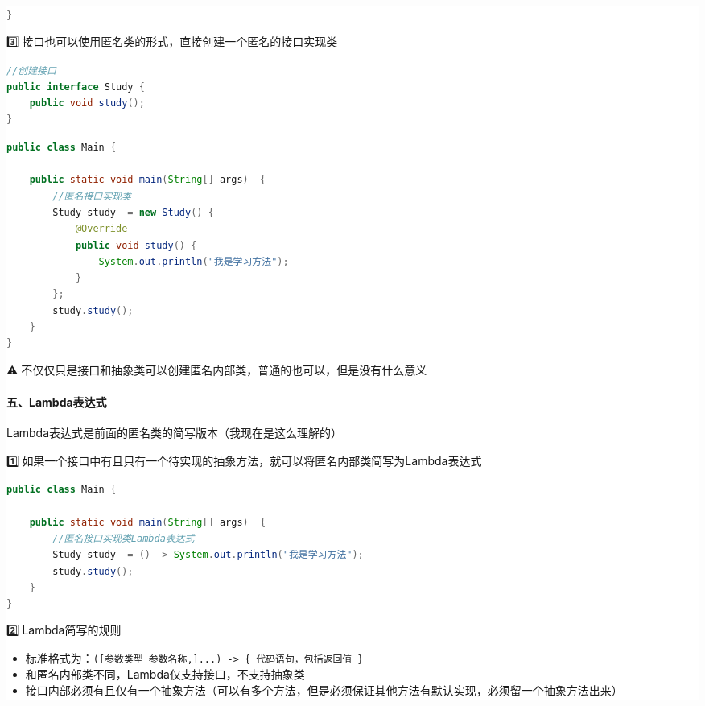 ```java
}

```

:three: 接口也可以使用匿名类的形式，直接创建一个匿名的接口实现类

```java
//创建接口
public interface Study {
    public void study();
}
```

```java
public class Main {

    public static void main(String[] args)  {
        //匿名接口实现类
        Study study  = new Study() {
            @Override
            public void study() {
                System.out.println("我是学习方法");
            }
        };
        study.study();
    }
}
```

:warning: 不仅仅只是接口和抽象类可以创建匿名内部类，普通的也可以，但是没有什么意义





#### 五、Lambda表达式

Lambda表达式是前面的匿名类的简写版本（我现在是这么理解的）

:one: 如果一个接口中有且只有一个待实现的抽象方法，就可以将匿名内部类简写为Lambda表达式

```JAVA
public class Main {

    public static void main(String[] args)  {
        //匿名接口实现类Lambda表达式
        Study study  = () -> System.out.println("我是学习方法");
        study.study();
    }
}
```

:two: Lambda简写的规则

- 标准格式为：`([参数类型 参数名称,]...) ‐> { 代码语句，包括返回值 }`
- 和匿名内部类不同，Lambda仅支持接口，不支持抽象类
- 接口内部必须有且仅有一个抽象方法（可以有多个方法，但是必须保证其他方法有默认实现，必须留一个抽象方法出来）
